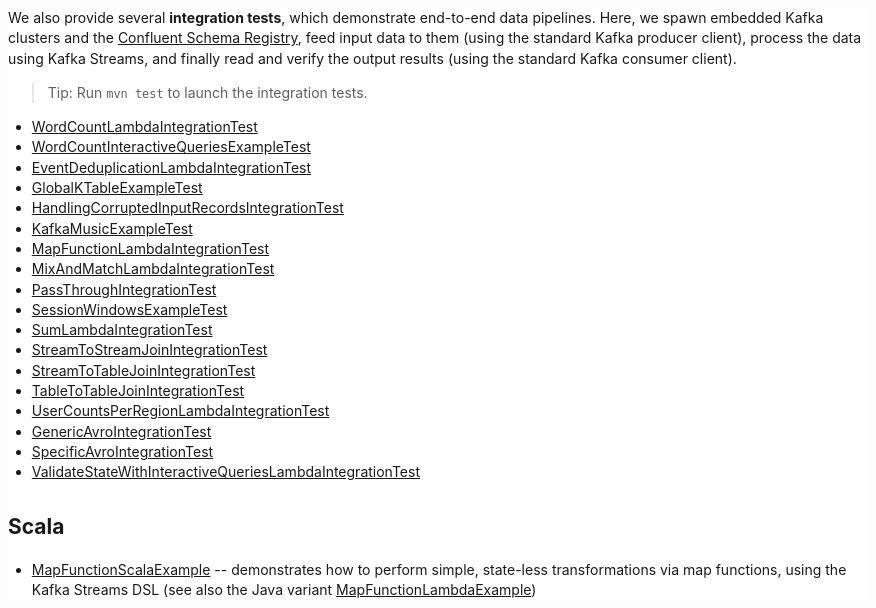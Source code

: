 We also provide several **integration tests**, which demonstrate end-to-end data pipelines.  Here, we spawn embedded Kafka
clusters and the [Confluent Schema Registry](https://github.com/confluentinc/schema-registry), feed input data to them
(using the standard Kafka producer client), process the data using Kafka Streams, and finally read and verify the output
results (using the standard Kafka consumer client).

> Tip: Run `mvn test` to launch the integration tests.

* [WordCountLambdaIntegrationTest](src/test/java/io/confluent/examples/streams/WordCountLambdaIntegrationTest.java)
* [WordCountInteractiveQueriesExampleTest](src/test/java/io/confluent/examples/streams/interactivequeries/WordCountInteractiveQueriesExampleTest.java)
* [EventDeduplicationLambdaIntegrationTest](src/test/java/io/confluent/examples/streams/EventDeduplicationLambdaIntegrationTest.java)
* [GlobalKTableExampleTest](src/test/java/io/confluent/examples/streams/GlobalKTablesExampleTest.java)
* [HandlingCorruptedInputRecordsIntegrationTest](src/test/java/io/confluent/examples/streams/HandlingCorruptedInputRecordsIntegrationTest.java)
* [KafkaMusicExampleTest](src/test/java/io/confluent/examples/streams/interactivequeries/kafkamusic/KafkaMusicExampleTest.java)
* [MapFunctionLambdaIntegrationTest](src/test/java/io/confluent/examples/streams/MapFunctionLambdaIntegrationTest.java)
* [MixAndMatchLambdaIntegrationTest](src/test/java/io/confluent/examples/streams/MixAndMatchLambdaIntegrationTest.java)
* [PassThroughIntegrationTest](src/test/java/io/confluent/examples/streams/PassThroughIntegrationTest.java)
* [SessionWindowsExampleTest](src/test/java/io/confluent/examples/streams/SessionWindowsExampleTest.java)
* [SumLambdaIntegrationTest](src/test/java/io/confluent/examples/streams/SumLambdaIntegrationTest.java)
* [StreamToStreamJoinIntegrationTest](src/test/java/io/confluent/examples/streams/StreamToStreamJoinIntegrationTest.java)
* [StreamToTableJoinIntegrationTest](src/test/java/io/confluent/examples/streams/StreamToTableJoinIntegrationTest.java)
* [TableToTableJoinIntegrationTest](src/test/java/io/confluent/examples/streams/TableToTableJoinIntegrationTest.java)
* [UserCountsPerRegionLambdaIntegrationTest](src/test/java/io/confluent/examples/streams/UserCountsPerRegionLambdaIntegrationTest.java)
* [GenericAvroIntegrationTest](src/test/java/io/confluent/examples/streams/GenericAvroIntegrationTest.java)
* [SpecificAvroIntegrationTest](src/test/java/io/confluent/examples/streams/SpecificAvroIntegrationTest.java)
* [ValidateStateWithInteractiveQueriesLambdaIntegrationTest](src/test/java/io/confluent/examples/streams/ValidateStateWithInteractiveQueriesLambdaIntegrationTest.java)


<a name="examples-scala"/>

## Scala

* [MapFunctionScalaExample](src/main/scala/io/confluent/examples/streams/MapFunctionScalaExample.scala)
  -- demonstrates how to perform simple, state-less transformations via map functions, using the Kafka Streams DSL
  (see also the Java variant
  [MapFunctionLambdaExample](src/main/java/io/confluent/examples/streams/MapFunctionLambdaExample.java))
